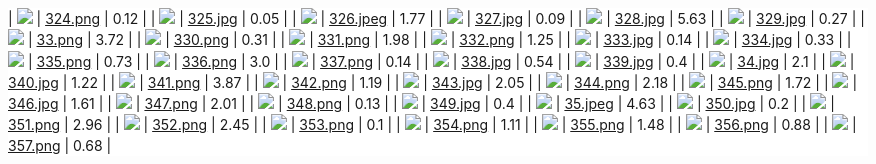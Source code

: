 | ![](324.png) | [324.png](324.png) | 0.12 |
| ![](325.jpg) | [325.jpg](325.jpg) | 0.05 |
| ![](326.jpeg) | [326.jpeg](326.jpeg) | 1.77 |
| ![](327.jpg) | [327.jpg](327.jpg) | 0.09 |
| ![](328.jpg) | [328.jpg](328.jpg) | 5.63 |
| ![](329.jpg) | [329.jpg](329.jpg) | 0.27 |
| ![](33.png) | [33.png](33.png) | 3.72 |
| ![](330.png) | [330.png](330.png) | 0.31 |
| ![](331.png) | [331.png](331.png) | 1.98 |
| ![](332.png) | [332.png](332.png) | 1.25 |
| ![](333.jpg) | [333.jpg](333.jpg) | 0.14 |
| ![](334.jpg) | [334.jpg](334.jpg) | 0.33 |
| ![](335.png) | [335.png](335.png) | 0.73 |
| ![](336.png) | [336.png](336.png) | 3.0 |
| ![](337.png) | [337.png](337.png) | 0.14 |
| ![](338.jpg) | [338.jpg](338.jpg) | 0.54 |
| ![](339.jpg) | [339.jpg](339.jpg) | 0.4 |
| ![](34.jpg) | [34.jpg](34.jpg) | 2.1 |
| ![](340.jpg) | [340.jpg](340.jpg) | 1.22 |
| ![](341.png) | [341.png](341.png) | 3.87 |
| ![](342.png) | [342.png](342.png) | 1.19 |
| ![](343.jpg) | [343.jpg](343.jpg) | 2.05 |
| ![](344.png) | [344.png](344.png) | 2.18 |
| ![](345.png) | [345.png](345.png) | 1.72 |
| ![](346.jpg) | [346.jpg](346.jpg) | 1.61 |
| ![](347.png) | [347.png](347.png) | 2.01 |
| ![](348.png) | [348.png](348.png) | 0.13 |
| ![](349.jpg) | [349.jpg](349.jpg) | 0.4 |
| ![](35.jpeg) | [35.jpeg](35.jpeg) | 4.63 |
| ![](350.jpg) | [350.jpg](350.jpg) | 0.2 |
| ![](351.png) | [351.png](351.png) | 2.96 |
| ![](352.png) | [352.png](352.png) | 2.45 |
| ![](353.png) | [353.png](353.png) | 0.1 |
| ![](354.png) | [354.png](354.png) | 1.11 |
| ![](355.png) | [355.png](355.png) | 1.48 |
| ![](356.png) | [356.png](356.png) | 0.88 |
| ![](357.png) | [357.png](357.png) | 0.68 |